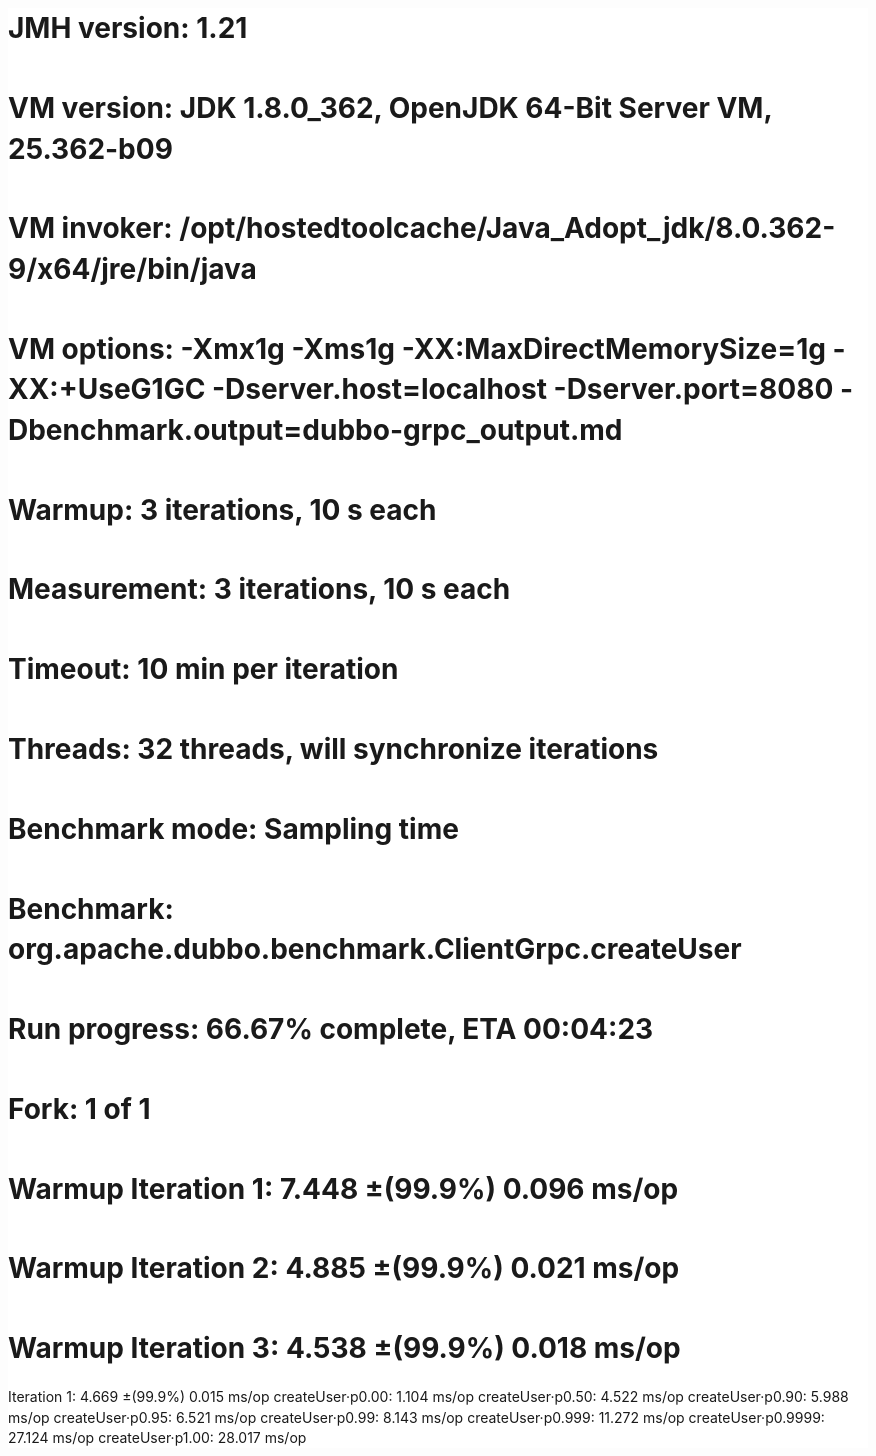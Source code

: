 
# JMH version: 1.21
# VM version: JDK 1.8.0_362, OpenJDK 64-Bit Server VM, 25.362-b09
# VM invoker: /opt/hostedtoolcache/Java_Adopt_jdk/8.0.362-9/x64/jre/bin/java
# VM options: -Xmx1g -Xms1g -XX:MaxDirectMemorySize=1g -XX:+UseG1GC -Dserver.host=localhost -Dserver.port=8080 -Dbenchmark.output=dubbo-grpc_output.md
# Warmup: 3 iterations, 10 s each
# Measurement: 3 iterations, 10 s each
# Timeout: 10 min per iteration
# Threads: 32 threads, will synchronize iterations
# Benchmark mode: Sampling time
# Benchmark: org.apache.dubbo.benchmark.ClientGrpc.createUser

# Run progress: 66.67% complete, ETA 00:04:23
# Fork: 1 of 1
# Warmup Iteration   1: 7.448 ±(99.9%) 0.096 ms/op
# Warmup Iteration   2: 4.885 ±(99.9%) 0.021 ms/op
# Warmup Iteration   3: 4.538 ±(99.9%) 0.018 ms/op
Iteration   1: 4.669 ±(99.9%) 0.015 ms/op
                 createUser·p0.00:   1.104 ms/op
                 createUser·p0.50:   4.522 ms/op
                 createUser·p0.90:   5.988 ms/op
                 createUser·p0.95:   6.521 ms/op
                 createUser·p0.99:   8.143 ms/op
                 createUser·p0.999:  11.272 ms/op
                 createUser·p0.9999: 27.124 ms/op
                 createUser·p1.00:   28.017 ms/op
